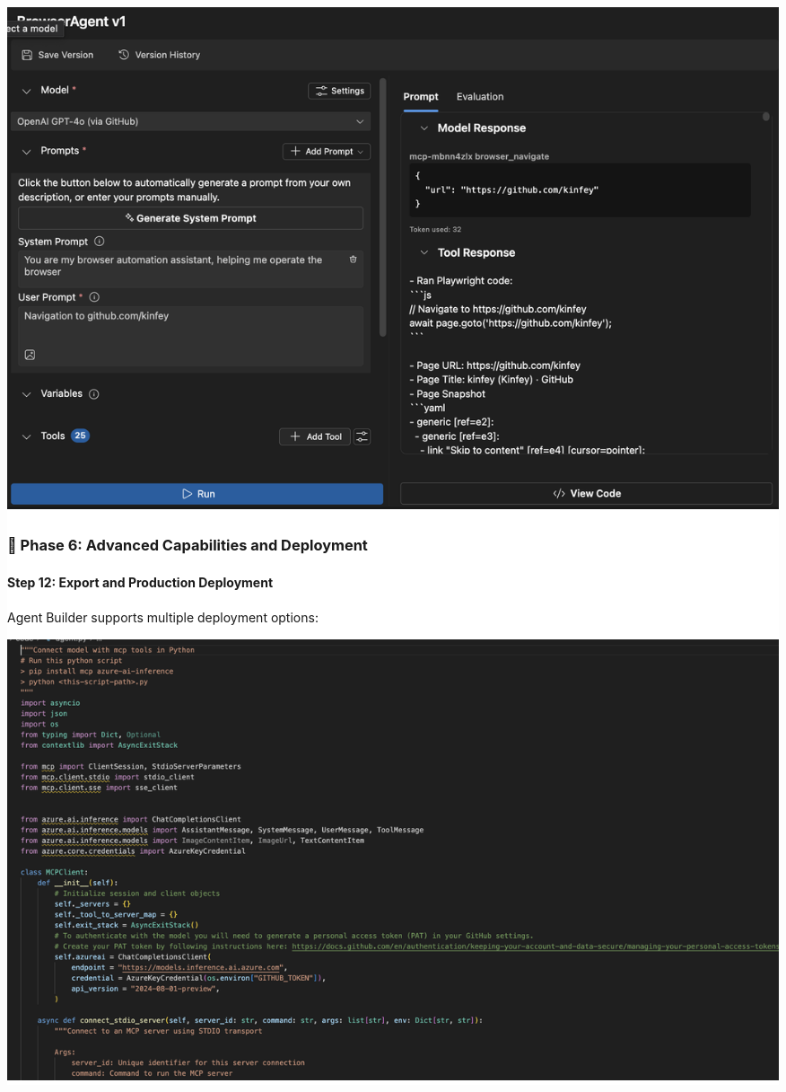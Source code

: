 ![Result](../../images/10-StreamliningAIWorkflowsBuildingAnMCPServerWithAIToolkit/lab2/Result.png)

### 🌟 Phase 6: Advanced Capabilities and Deployment

#### Step 12: Export and Production Deployment
Agent Builder supports multiple deployment options:

![Code](../../images/10-StreamliningAIWorkflowsBuildingAnMCPServerWithAIToolkit/lab2/Code.png)
